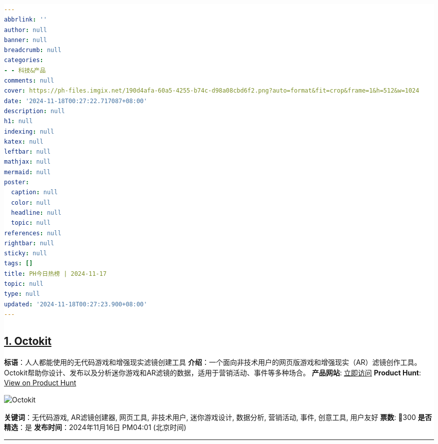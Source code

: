 ```yaml
---
abbrlink: ''
author: null
banner: null
breadcrumb: null
categories:
- - 科技&产品
comments: null
cover: https://ph-files.imgix.net/190d4afa-60a5-4255-b74c-d98a08cbd6f2.png?auto=format&fit=crop&frame=1&h=512&w=1024
date: '2024-11-18T00:27:22.717087+08:00'
description: null
h1: null
indexing: null
katex: null
leftbar: null
mathjax: null
mermaid: null
poster:
  caption: null
  color: null
  headline: null
  topic: null
references: null
rightbar: null
sticky: null
tags: []
title: PH今日热榜 | 2024-11-17
topic: null
type: null
updated: '2024-11-18T00:27:23.900+08:00'
---
```

## [1. Octokit](https://www.producthunt.com/posts/octokit-1?utm_campaign=producthunt-api&utm_medium=api-v2&utm_source=Application%3A+decohack+%28ID%3A+131684%29)

**标语**：人人都能使用的无代码游戏和增强现实滤镜创建工具
**介绍**：一个面向非技术用户的网页版游戏和增强现实（AR）滤镜创作工具。Octokit帮助你设计、发布以及分析迷你游戏和AR滤镜的数据，适用于营销活动、事件等多种场合。
**产品网站**: [立即访问](https://www.producthunt.com/r/K7SJXXZ6QACIZD?utm_campaign=producthunt-api&utm_medium=api-v2&utm_source=Application%3A+decohack+%28ID%3A+131684%29)
**Product Hunt**: [View on Product Hunt](https://www.producthunt.com/posts/octokit-1?utm_campaign=producthunt-api&utm_medium=api-v2&utm_source=Application%3A+decohack+%28ID%3A+131684%29)

![Octokit](https://ph-files.imgix.net/7d8b5504-b2c6-4f92-b046-44b9186e9c98.png?auto=format&fit=crop&frame=1&h=512&w=1024)

**关键词**：无代码游戏, AR滤镜创建器, 网页工具, 非技术用户, 迷你游戏设计, 数据分析, 营销活动, 事件, 创意工具, 用户友好
**票数**: 🔺300
**是否精选**：是
**发布时间**：2024年11月16日 PM04:01 (北京时间)

---